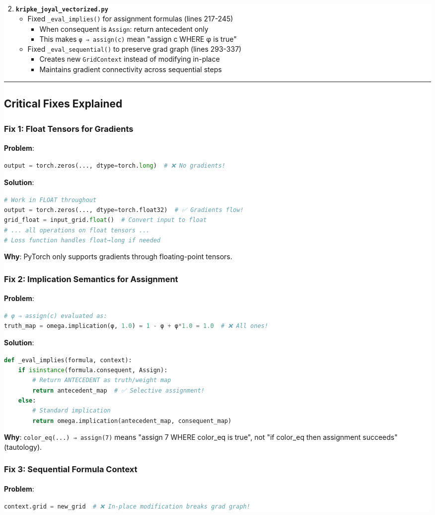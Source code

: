 2. **`kripke_joyal_vectorized.py`**
   - Fixed `_eval_implies()` for assignment formulas (lines 217-245)
     - When consequent is `Assign`: return antecedent only
     - This makes `φ ⇒ assign(c)` mean "assign c WHERE φ is true"
   - Fixed `_eval_sequential()` to preserve grad graph (lines 293-337)
     - Creates new `GridContext` instead of modifying in-place
     - Maintains gradient connectivity across sequential steps

---

## Critical Fixes Explained

### Fix 1: Float Tensors for Gradients

**Problem**:
```python
output = torch.zeros(..., dtype=torch.long)  # ❌ No gradients!
```

**Solution**:
```python
# Work in FLOAT throughout
output = torch.zeros(..., dtype=torch.float32)  # ✅ Gradients flow!
grid_float = input_grid.float()  # Convert input to float
# ... all operations on float tensors ...
# Loss function handles float→long if needed
```

**Why**: PyTorch only supports gradients through floating-point tensors.

### Fix 2: Implication Semantics for Assignment

**Problem**:
```python
# φ ⇒ assign(c) evaluated as:
truth_map = omega.implication(φ, 1.0) = 1 - φ + φ*1.0 = 1.0  # ❌ All ones!
```

**Solution**:
```python
def _eval_implies(formula, context):
    if isinstance(formula.consequent, Assign):
        # Return ANTECEDENT as truth/weight map
        return antecedent_map  # ✅ Selective assignment!
    else:
        # Standard implication
        return omega.implication(antecedent_map, consequent_map)
```

**Why**: `color_eq(...) ⇒ assign(7)` means "assign 7 WHERE color_eq is true", not "if color_eq then assignment succeeds" (tautology).

### Fix 3: Sequential Formula Context

**Problem**:
```python
context.grid = new_grid  # ❌ In-place modification breaks grad graph!
```
